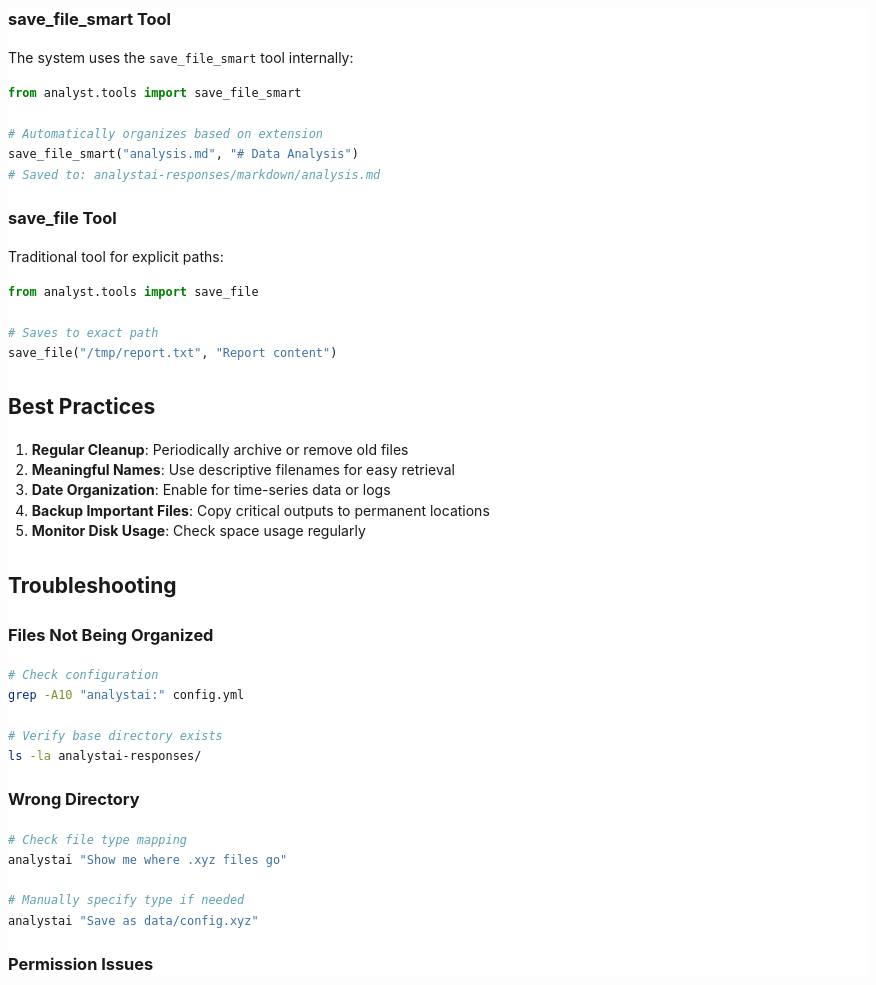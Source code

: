 ### save_file_smart Tool

The system uses the `save_file_smart` tool internally:

```python
from analyst.tools import save_file_smart

# Automatically organizes based on extension
save_file_smart("analysis.md", "# Data Analysis")
# Saved to: analystai-responses/markdown/analysis.md
```

### save_file Tool

Traditional tool for explicit paths:

```python
from analyst.tools import save_file

# Saves to exact path
save_file("/tmp/report.txt", "Report content")
```

## Best Practices

1. **Regular Cleanup**: Periodically archive or remove old files
2. **Meaningful Names**: Use descriptive filenames for easy retrieval
3. **Date Organization**: Enable for time-series data or logs
4. **Backup Important Files**: Copy critical outputs to permanent locations
5. **Monitor Disk Usage**: Check space usage regularly

## Troubleshooting

### Files Not Being Organized

```bash
# Check configuration
grep -A10 "analystai:" config.yml

# Verify base directory exists
ls -la analystai-responses/
```

### Wrong Directory

```bash
# Check file type mapping
analystai "Show me where .xyz files go"

# Manually specify type if needed
analystai "Save as data/config.xyz"
```

### Permission Issues
